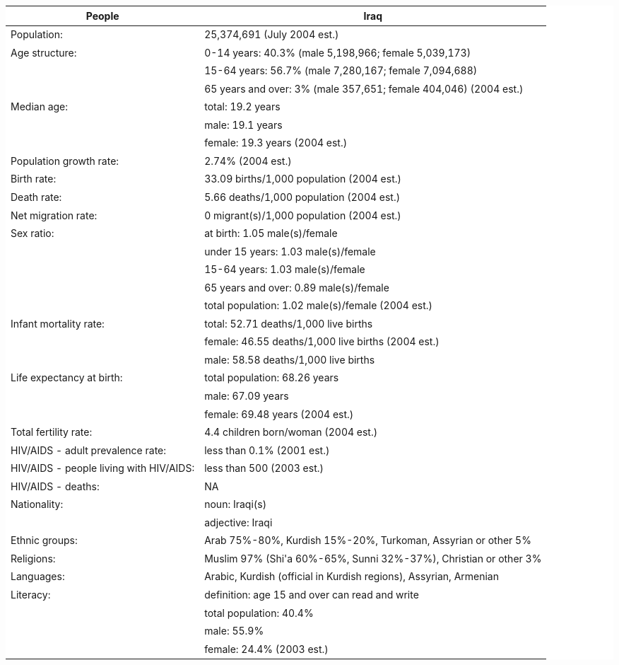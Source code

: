 | People | Iraq |
| --- | --- |
| Population: | 25,374,691 (July 2004 est.) |
| Age structure: | 0-14 years: 40.3% (male 5,198,966; female 5,039,173) |
| | 15-64 years: 56.7% (male 7,280,167; female 7,094,688) |
| | 65 years and over: 3% (male 357,651; female 404,046) (2004 est.) |
| Median age: | total: 19.2 years |
| | male: 19.1 years |
| | female: 19.3 years (2004 est.) |
| Population growth rate: | 2.74% (2004 est.) |
| Birth rate: | 33.09 births/1,000 population (2004 est.) |
| Death rate: | 5.66 deaths/1,000 population (2004 est.) |
| Net migration rate: | 0 migrant(s)/1,000 population (2004 est.) |
| Sex ratio: | at birth: 1.05 male(s)/female |
| | under 15 years: 1.03 male(s)/female |
| | 15-64 years: 1.03 male(s)/female |
| | 65 years and over: 0.89 male(s)/female |
| | total population: 1.02 male(s)/female (2004 est.) |
| Infant mortality rate: | total: 52.71 deaths/1,000 live births |
| | female: 46.55 deaths/1,000 live births (2004 est.) |
| | male: 58.58 deaths/1,000 live births |
| Life expectancy at birth: | total population: 68.26 years |
| | male: 67.09 years |
| | female: 69.48 years (2004 est.) |
| Total fertility rate: | 4.4 children born/woman (2004 est.) |
| HIV/AIDS - adult prevalence rate: | less than 0.1% (2001 est.) |
| HIV/AIDS - people living with HIV/AIDS: | less than 500 (2003 est.) |
| HIV/AIDS - deaths: | NA |
| Nationality: | noun: Iraqi(s) |
| | adjective: Iraqi |
| Ethnic groups: | Arab 75%-80%, Kurdish 15%-20%, Turkoman, Assyrian or other 5% |
| Religions: | Muslim 97% (Shi'a 60%-65%, Sunni 32%-37%), Christian or other 3% |
| Languages: | Arabic, Kurdish (official in Kurdish regions), Assyrian, Armenian |
| Literacy: | definition: age 15 and over can read and write |
| | total population: 40.4% |
| | male: 55.9% |
| | female: 24.4% (2003 est.) |
